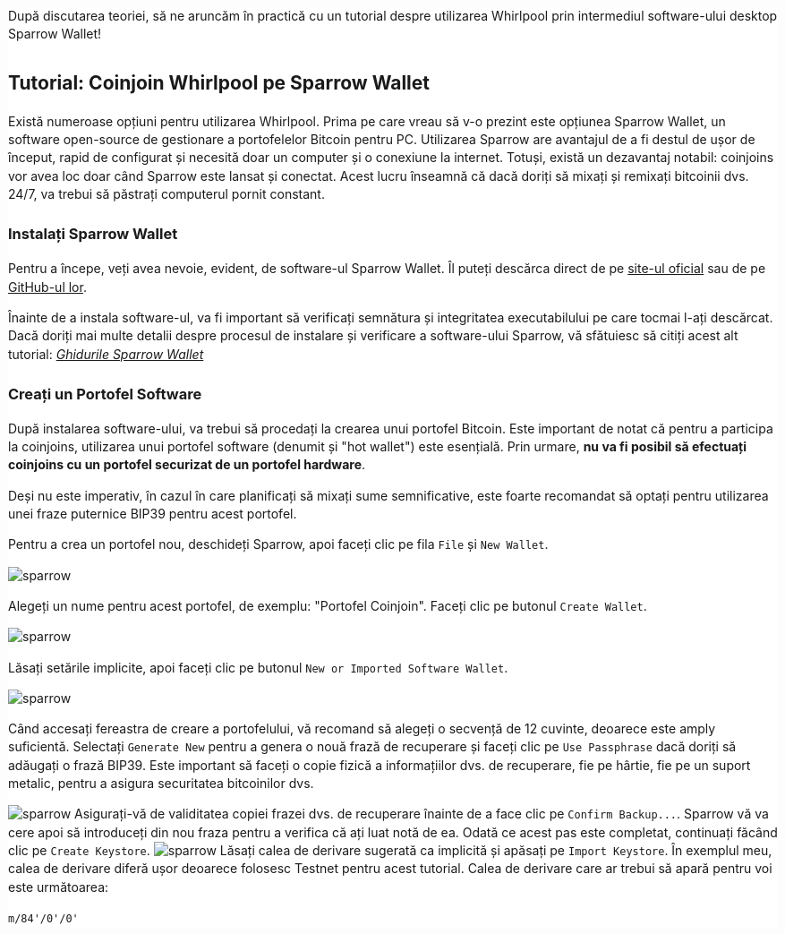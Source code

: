 După discutarea teoriei, să ne aruncăm în practică cu un tutorial despre utilizarea Whirlpool prin intermediul software-ului desktop Sparrow Wallet!

## Tutorial: Coinjoin Whirlpool pe Sparrow Wallet
Există numeroase opțiuni pentru utilizarea Whirlpool. Prima pe care vreau să v-o prezint este opțiunea Sparrow Wallet, un software open-source de gestionare a portofelelor Bitcoin pentru PC.
Utilizarea Sparrow are avantajul de a fi destul de ușor de început, rapid de configurat și necesită doar un computer și o conexiune la internet. Totuși, există un dezavantaj notabil: coinjoins vor avea loc doar când Sparrow este lansat și conectat. Acest lucru înseamnă că dacă doriți să mixați și remixați bitcoinii dvs. 24/7, va trebui să păstrați computerul pornit constant.

### Instalați Sparrow Wallet
Pentru a începe, veți avea nevoie, evident, de software-ul Sparrow Wallet. Îl puteți descărca direct de pe [site-ul oficial](https://sparrowwallet.com/download/) sau de pe [GitHub-ul lor](https://github.com/sparrowwallet/sparrow/releases).

Înainte de a instala software-ul, va fi important să verificați semnătura și integritatea executabilului pe care tocmai l-ați descărcat. Dacă doriți mai multe detalii despre procesul de instalare și verificare a software-ului Sparrow, vă sfătuiesc să citiți acest alt tutorial: *[Ghidurile Sparrow Wallet](https://planb.network/tutorials/wallet/sparrow)*

### Creați un Portofel Software
După instalarea software-ului, va trebui să procedați la crearea unui portofel Bitcoin. Este important de notat că pentru a participa la coinjoins, utilizarea unui portofel software (denumit și "hot wallet") este esențială. Prin urmare, **nu va fi posibil să efectuați coinjoins cu un portofel securizat de un portofel hardware**.

Deși nu este imperativ, în cazul în care planificați să mixați sume semnificative, este foarte recomandat să optați pentru utilizarea unei fraze puternice BIP39 pentru acest portofel.

Pentru a crea un portofel nou, deschideți Sparrow, apoi faceți clic pe fila `File` și `New Wallet`.

![sparrow](assets/notext/9.webp)

Alegeți un nume pentru acest portofel, de exemplu: "Portofel Coinjoin". Faceți clic pe butonul `Create Wallet`.

![sparrow](assets/notext/10.webp)

Lăsați setările implicite, apoi faceți clic pe butonul `New or Imported Software Wallet`.

![sparrow](assets/notext/11.webp)

Când accesați fereastra de creare a portofelului, vă recomand să alegeți o secvență de 12 cuvinte, deoarece este amply suficientă. Selectați `Generate New` pentru a genera o nouă frază de recuperare și faceți clic pe `Use Passphrase` dacă doriți să adăugați o frază BIP39. Este important să faceți o copie fizică a informațiilor dvs. de recuperare, fie pe hârtie, fie pe un suport metalic, pentru a asigura securitatea bitcoinilor dvs.

![sparrow](assets/notext/12.webp)
Asigurați-vă de validitatea copiei frazei dvs. de recuperare înainte de a face clic pe `Confirm Backup...`. Sparrow vă va cere apoi să introduceți din nou fraza pentru a verifica că ați luat notă de ea. Odată ce acest pas este completat, continuați făcând clic pe `Create Keystore`.
![sparrow](assets/notext/13.webp)
Lăsați calea de derivare sugerată ca implicită și apăsați pe `Import Keystore`. În exemplul meu, calea de derivare diferă ușor deoarece folosesc Testnet pentru acest tutorial. Calea de derivare care ar trebui să apară pentru voi este următoarea:
```plaintext
m/84'/0'/0'
```

